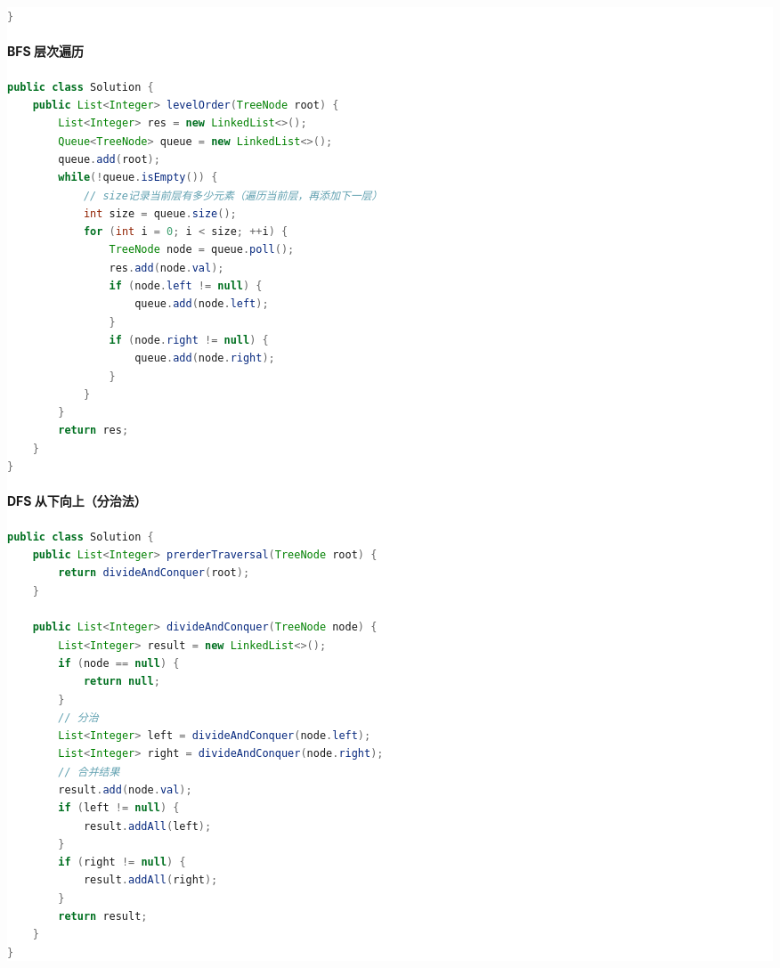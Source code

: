 ```java
}
```

#### BFS 层次遍历

```java
public class Solution {
    public List<Integer> levelOrder(TreeNode root) {
        List<Integer> res = new LinkedList<>();
        Queue<TreeNode> queue = new LinkedList<>();
        queue.add(root);
        while(!queue.isEmpty()) {
            // size记录当前层有多少元素（遍历当前层，再添加下一层）
            int size = queue.size();
            for (int i = 0; i < size; ++i) {
                TreeNode node = queue.poll();
                res.add(node.val);
                if (node.left != null) {
                    queue.add(node.left);
                }
                if (node.right != null) {
                    queue.add(node.right);
                }
            }
        }
        return res;
    }
}
```

#### DFS 从下向上（分治法）

```java
public class Solution {
    public List<Integer> prerderTraversal(TreeNode root) {
        return divideAndConquer(root);
    }

    public List<Integer> divideAndConquer(TreeNode node) {
        List<Integer> result = new LinkedList<>();
        if (node == null) {
            return null;
        }
        // 分治
        List<Integer> left = divideAndConquer(node.left);
        List<Integer> right = divideAndConquer(node.right);
        // 合并结果
        result.add(node.val);
      	if (left != null) {
            result.addAll(left);
        }
        if (right != null) {
            result.addAll(right);
        }
        return result;
    }
}
```
